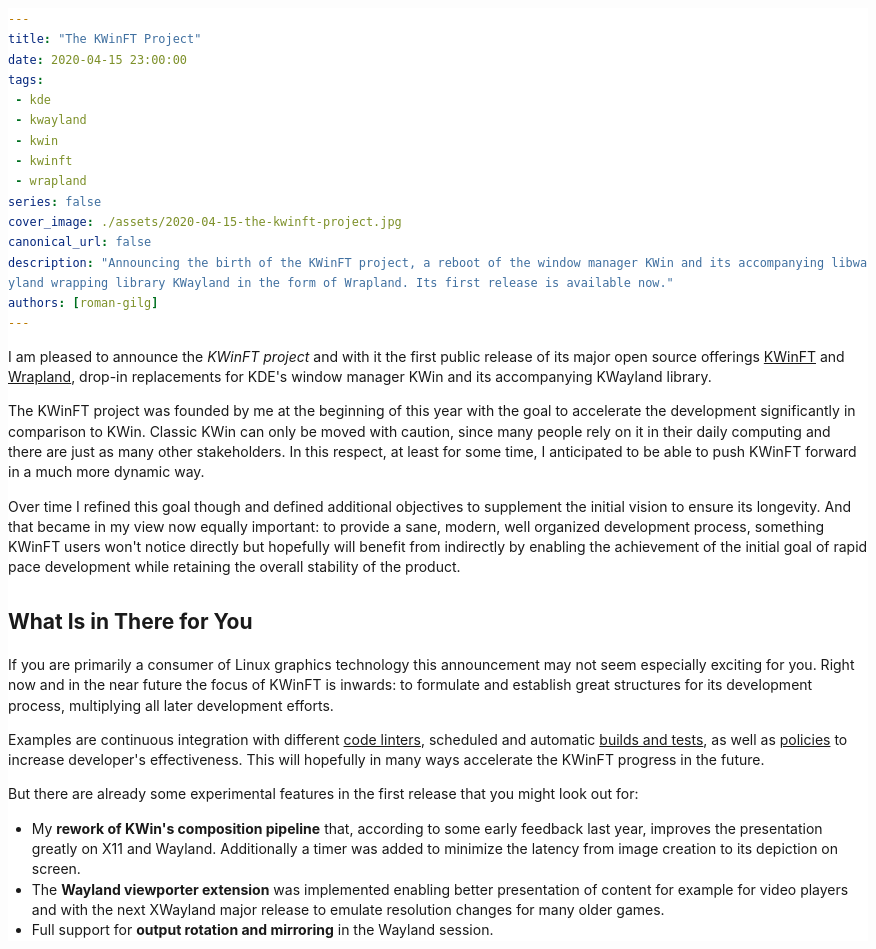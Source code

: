 ```yaml
---
title: "The KWinFT Project"
date: 2020-04-15 23:00:00
tags:
 - kde
 - kwayland
 - kwin
 - kwinft
 - wrapland
series: false
cover_image: ./assets/2020-04-15-the-kwinft-project.jpg
canonical_url: false
description: "Announcing the birth of the KWinFT project, a reboot of the window manager KWin and its accompanying libwayland wrapping library KWayland in the form of Wrapland. Its first release is available now."
authors: [roman-gilg]
---
```

I am pleased to announce the *KWinFT project* and with it the first public release of its major open source offerings [KWinFT][kwinft] and [Wrapland][wrapland], drop-in replacements for KDE's window manager KWin and its accompanying KWayland library.

The KWinFT project was founded by me at the beginning of this year with the goal to accelerate the development significantly in comparison to KWin. Classic KWin can only be moved with caution, since many people rely on it in their daily computing and there are just as many other stakeholders. In this respect, at least for some time, I anticipated to be able to push KWinFT forward in a much more dynamic way.

Over time I refined this goal though and defined additional objectives to supplement the initial vision to ensure its longevity. And that became in my view now equally important: to provide a sane, modern, well organized development process, something KWinFT users won't notice directly but hopefully will benefit from indirectly by enabling the achievement of the initial goal of rapid pace development while retaining the overall stability of the product.

## What Is in There for You

If you are primarily a consumer of Linux graphics technology this announcement may not seem especially exciting for you. Right now and in the near future the focus of KWinFT is inwards: to formulate and establish great structures for its development process, multiplying all later development efforts.

Examples are continuous integration with different [code linters][clang-linters], scheduled and automatic [builds and tests][wrapland-pipelines], as well as [policies][submission-guideline] to increase developer's effectiveness. This will hopefully in many ways accelerate the KWinFT progress in the future.

But there are already some experimental features in the first release that you might look out for:

* My **rework of KWin's composition pipeline** that, according to some early feedback last year, improves the presentation greatly on X11 and Wayland. Additionally a timer was added to minimize the latency from image creation to its depiction on screen.
* The **Wayland viewporter extension** was implemented enabling better presentation of content for example for video players and with the next XWayland major release to emulate resolution changes for many older games.
* Full support for **output rotation and mirroring** in the Wayland session.


[kwinft]: https://gitlab.com/kwinft/kwinft
[wrapland]: https://gitlab.com/kwinft/wrapland
[clang-linters]: https://gitlab.com/kwinft/wrapland/-/issues/17
[wrapland-pipelines]: https://gitlab.com/kwinft/wrapland/pipelines
[submission-guideline]: https://gitlab.com/kwinft/kwinft/-/blob/master/CONTRIBUTING.md#submission-guideline
[wrapland-release]: https://gitlab.com/kwinft/wrapland/-/releases/wrapland%25400.518.0
[kwinft-release]: https://gitlab.com/kwinft/kwinft/-/releases/kwinft%25405.18.0
[manjaro]: https://manjaro.org
[wrapland-remove-qt]: https://gitlab.com/kwinft/wrapland/-/issues/1
[server-objects-overview]: https://gitlab.com/kwinft/wrapland/-/issues/14
[server-objects-prototype]: https://gitlab.com/kwinft/wrapland/-/issues/15
[memory-rework]: https://gitlab.com/kwinft/wrapland/-/merge_requests/4
[wrapland-wlr-outputs]: https://gitlab.com/kwinft/wrapland/-/merge_requests/8
[kscreen-wlroots]: https://twitter.com/subdiff/status/1247885925150949377
[wrapland-wlroots-autotests]: https://gitlab.com/kwinft/wrapland/-/issues/20
[wrapland-contributing]: https://gitlab.com/kwinft/wrapland/-/blob/master/CONTRIBUTING.md
[qtwayland]: https://archive.fosdem.org/2017/schedule/event/device_specific_compositors/